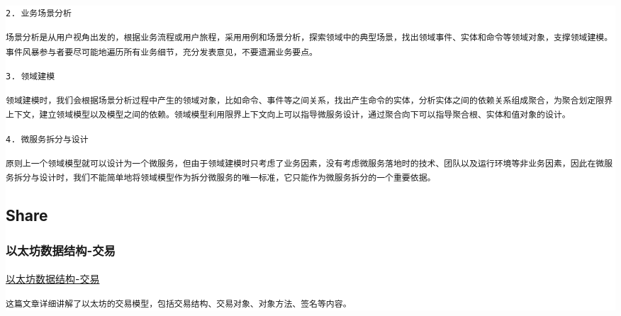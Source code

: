 ```text
2. 业务场景分析
```
```text
场景分析是从用户视角出发的，根据业务流程或用户旅程，采用用例和场景分析，探索领域中的典型场景，找出领域事件、实体和命令等领域对象，支撑领域建模。事件风暴参与者要尽可能地遍历所有业务细节，充分发表意见，不要遗漏业务要点。
```

```text
3. 领域建模
```
```text
领域建模时，我们会根据场景分析过程中产生的领域对象，比如命令、事件等之间关系，找出产生命令的实体，分析实体之间的依赖关系组成聚合，为聚合划定限界上下文，建立领域模型以及模型之间的依赖。领域模型利用限界上下文向上可以指导微服务设计，通过聚合向下可以指导聚合根、实体和值对象的设计。
```

```text
4. 微服务拆分与设计
```
```text
原则上一个领域模型就可以设计为一个微服务，但由于领域建模时只考虑了业务因素，没有考虑微服务落地时的技术、团队以及运行环境等非业务因素，因此在微服务拆分与设计时，我们不能简单地将领域模型作为拆分微服务的唯一标准，它只能作为微服务拆分的一个重要依据。
```


## Share
### 以太坊数据结构-交易
[以太坊数据结构-交易](https://learnblockchain.cn/books/geth/part1/transaction.html)
```text
这篇文章详细讲解了以太坊的交易模型，包括交易结构、交易对象、对象方法、签名等内容。
```